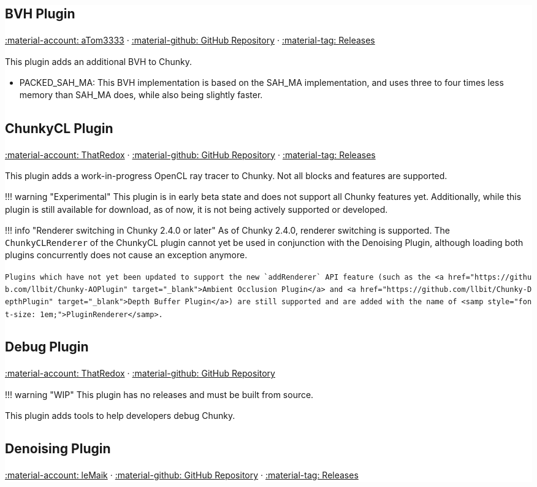 
## BVH Plugin

<a href="https://github.com/aTom3333" target="_blank">:material-account: aTom3333</a> &middot; <a href="https://github.com/aTom3333/chunky-bvh-plugin" target="_blank">:material-github: GitHub Repository</a> &middot; <a href="https://github.com/aTom3333/chunky-bvh-plugin/releases" target="_blank">:material-tag: Releases</a>

This plugin adds an additional BVH to Chunky.

- PACKED_SAH_MA: This BVH implementation is based on the SAH_MA implementation, and uses three to four times less memory than SAH_MA does, while also being slightly faster. 


## ChunkyCL Plugin

<a href="https://github.com/ThatRedox" target="_blank">:material-account: ThatRedox</a> &middot; <a href="https://github.com/ThatRedox/ChunkyClPlugin" target="_blank">:material-github: GitHub Repository</a> &middot; <a href="https://github.com/ThatRedox/ChunkyClPlugin#downloads" target="_blank">:material-tag: Releases</a>

This plugin adds a work-in-progress OpenCL ray tracer to Chunky. Not all blocks and features are supported.

!!! warning "Experimental"
    This plugin is in early beta state and does not support all Chunky features yet. Additionally, while this plugin is still available for download, as of now, it is not being actively supported or developed.

!!! info "Renderer switching in Chunky 2.4.0 or later"
    As of Chunky 2.4.0, renderer switching is supported. The <samp style="font-size: 1em;">ChunkyCLRenderer</samp> of the ChunkyCL plugin cannot yet be used in conjunction with the Denoising Plugin, although loading both plugins concurrently does not cause an exception anymore.

    Plugins which have not yet been updated to support the new `addRenderer` API feature (such as the <a href="https://github.com/llbit/Chunky-AOPlugin" target="_blank">Ambient Occlusion Plugin</a> and <a href="https://github.com/llbit/Chunky-DepthPlugin" target="_blank">Depth Buffer Plugin</a>) are still supported and are added with the name of <samp style="font-size: 1em;">PluginRenderer</samp>.

## Debug Plugin

<a href="https://github.com/ThatRedox" target="_blank">:material-account: ThatRedox</a> &middot; <a href="https://github.com/ThatRedox/chunky-debug" target="_blank">:material-github: GitHub Repository</a>

!!! warning "WIP"
    This plugin has no releases and must be built from source.
	
This plugin adds tools to help developers debug Chunky.

## Denoising Plugin

<a href="https://github.com/leMaik" target="_blank">:material-account: leMaik</a> &middot; <a href="https://github.com/chunky-dev/chunky-denoiser" target="_blank">:material-github: GitHub Repository</a> &middot; <a href="https://github.com/chunky-dev/chunky-denoiser/releases" target="_blank">:material-tag: Releases</a>
